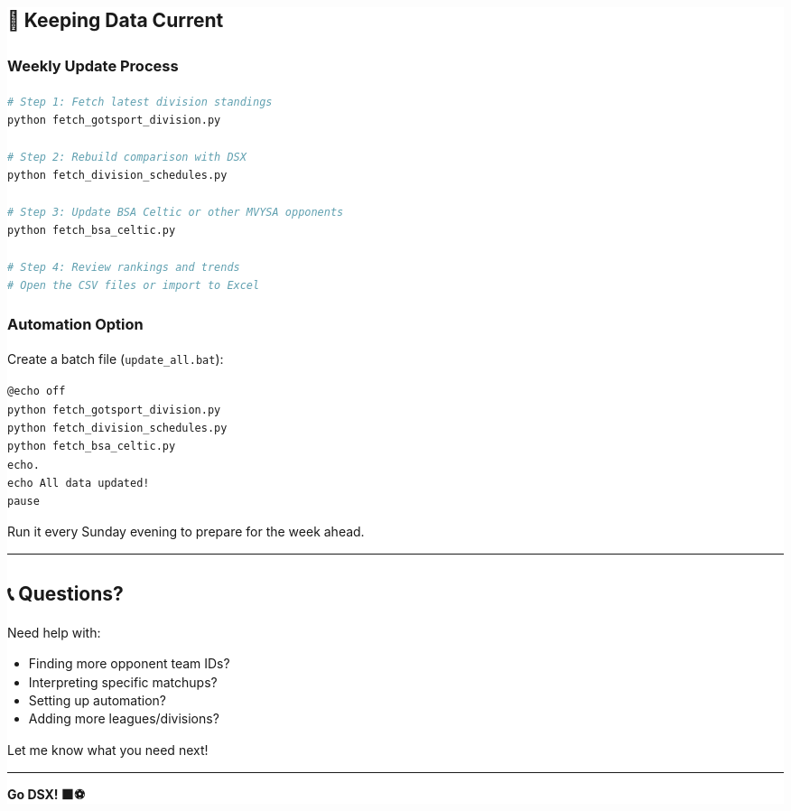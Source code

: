 
## 🔄 Keeping Data Current

### Weekly Update Process
```bash
# Step 1: Fetch latest division standings
python fetch_gotsport_division.py

# Step 2: Rebuild comparison with DSX
python fetch_division_schedules.py

# Step 3: Update BSA Celtic or other MVYSA opponents
python fetch_bsa_celtic.py

# Step 4: Review rankings and trends
# Open the CSV files or import to Excel
```

### Automation Option
Create a batch file (`update_all.bat`):
```batch
@echo off
python fetch_gotsport_division.py
python fetch_division_schedules.py
python fetch_bsa_celtic.py
echo.
echo All data updated!
pause
```

Run it every Sunday evening to prepare for the week ahead.

---

## 📞 Questions?

Need help with:
- Finding more opponent team IDs?
- Interpreting specific matchups?
- Setting up automation?
- Adding more leagues/divisions?

Let me know what you need next!

---

**Go DSX! 🟧⚽**

